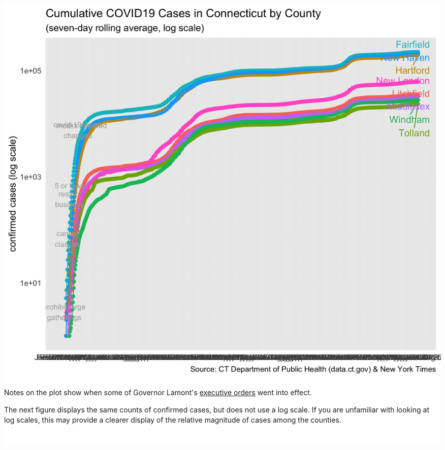 ![](log_cases.png)

Notes on the plot show when some of Governor Lamont's [executive orders](https://portal.ct.gov/Coronavirus/Pages/Emergency-Orders-issued-by-the-Governor-and-State-Agencies) went into effect.

The next figure displays the same counts of confirmed cases, but does not use a log scale. If you are unfamiliar with looking at log scales, this may provide a clearer display of the relative magnitude of cases among the counties.\
<br/><br/>
